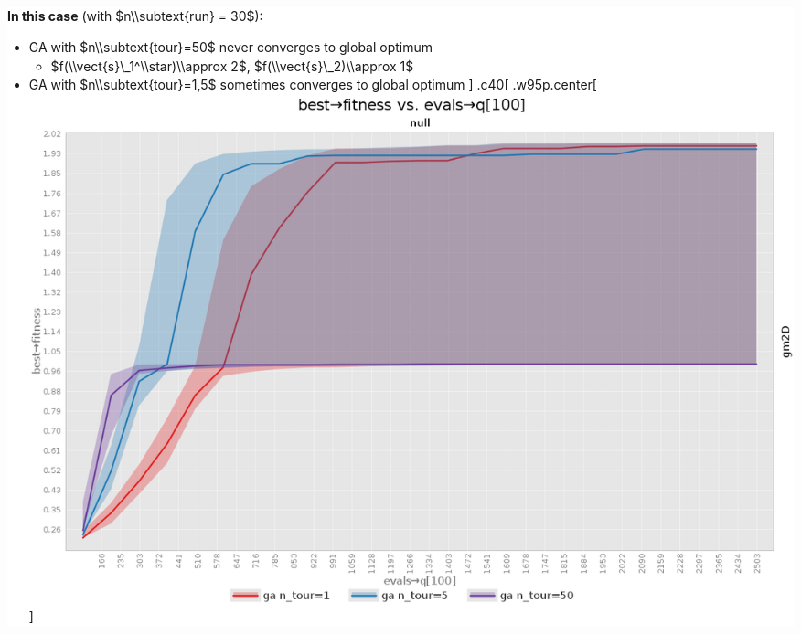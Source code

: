 **In this case** (with $n\\subtext{run} = 30$):
- GA with $n\\subtext{tour}=50$ never converges to global optimum
  - $f(\\vect{s}\_1^\\star)\\approx 2$, $f(\\vect{s}\_2)\\approx 1$ 
- GA with $n\\subtext{tour}=1,5$ sometimes converges to global optimum
]
.c40[
.w95p.center[![Best fitness evolution](exps/eat02-bestf-vs-evals.png)]